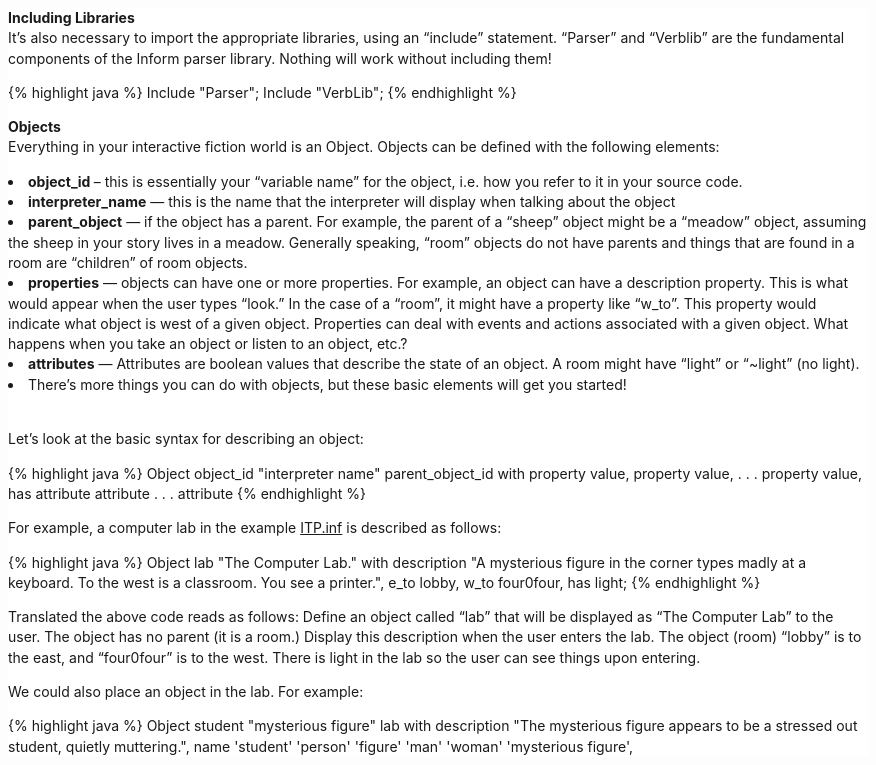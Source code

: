 <p><b>Including Libraries</b><br />
It&#8217;s also necessary to import the appropriate libraries, using an &#8220;include&#8221; statement.  &#8220;Parser&#8221; and &#8220;Verblib&#8221; are the fundamental components of the Inform parser library.  Nothing will work without including them!</p>
{% highlight java %}
Include "Parser";
Include "VerbLib";
{% endhighlight %}
<p><b>Objects</b><br />
Everything in your interactive fiction world is an Object.  Objects can be defined with the following elements:</p>
<li class="arrow"><strong>object_id </strong>&#8211; this is essentially your &#8220;variable name&#8221; for the object, i.e. how you refer to it in your source code.</li>
<li class="arrow"><strong>interpreter_name</strong> &#8212; this is the name that the interpreter will display when talking about the object</li>
<li class="arrow"><strong>parent_object</strong> &#8212; if the object has a parent.  For example, the parent of a &#8220;sheep&#8221; object might be a &#8220;meadow&#8221; object, assuming the sheep in your story lives in a meadow.  Generally speaking, &#8220;room&#8221; objects do not have parents and things that are found in a room are &#8220;children&#8221; of room objects.</li>
<li class="arrow"><strong>properties</strong> &#8212; objects can have one or more properties.   For example, an object can have a description property.  This is what would appear when the user types &#8220;look.&#8221;  In the case of a &#8220;room&#8221;, it might have a property like &#8220;w_to&#8221;.  This property would indicate what object is west of a given object.   Properties can deal with events and actions associated with a given object.  What happens when you take an object or listen to an object, etc.?</li>
<li class="arrow"><strong>attributes</strong> &#8212; Attributes are boolean values that describe the state of an object.  A room might have &#8220;light&#8221; or &#8220;~light&#8221; (no light). </li>
<li class="arrow">There&#8217;s more things you can do with objects, but these basic elements will get you started!</li>
<p>&nbsp;<br />
Let&#8217;s look at the basic syntax for describing an object:</p>
{% highlight java %}
Object   object_id "interpreter name" parent_object_id
with     property value,
         property value,
         .
         .
         .
         property value,
has      attribute attribute . . . attribute
{% endhighlight %}
<p>For example, a computer lab in the example <a href="http://www.shiffman.net/itp/classes/a2z/week08/ITP.inf">ITP.inf</a> is described as follows:</p>
{% highlight java %}
Object  lab "The Computer Lab."
  with  description
          "A mysterious figure in the corner types madly at a keyboard. 
	   To the west is a classroom. You see a printer.",
        e_to lobby,
        w_to four0four,
  has   light;
{% endhighlight %}
<p>Translated the above code reads as follows:   Define an object called &#8220;lab&#8221; that will be displayed as &#8220;The Computer Lab&#8221; to the user.  The object has no parent (it is a room.)  Display this description when the user enters the lab.  The object (room) &#8220;lobby&#8221; is to the east, and &#8220;four0four&#8221; is to the west.  There is light in the lab so the user can see things upon entering.</p>
<p>We could also place an object in the lab.   For example:</p>
{% highlight java %}
Object  student "mysterious figure" lab
  with  description 
           "The mysterious figure appears to be a stressed out student, quietly muttering.",
        name 'student' 'person' 'figure' 'man' 'woman' 'mysterious figure',